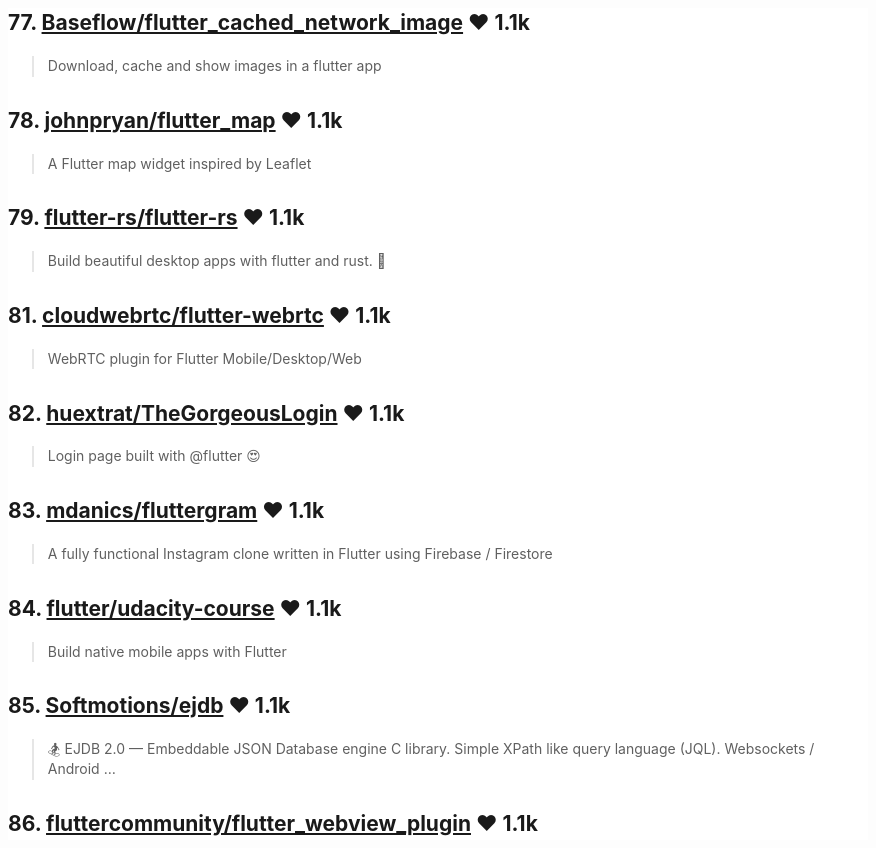 ## 77. [Baseflow/flutter_cached_network_image](http://github.com/Baseflow/flutter_cached_network_image)  ♥️ 1.1k
             
> Download, cache and show images in a flutter app
       

## 78. [johnpryan/flutter_map](http://github.com/johnpryan/flutter_map)  ♥️ 1.1k
             
> A Flutter map widget inspired by Leaflet
       

## 79. [flutter-rs/flutter-rs](http://github.com/flutter-rs/flutter-rs)  ♥️ 1.1k
             
> Build beautiful desktop apps with flutter and rust. 🌠
 


## 81. [cloudwebrtc/flutter-webrtc](http://github.com/cloudwebrtc/flutter-webrtc)  ♥️ 1.1k
             
> WebRTC plugin for Flutter Mobile/Desktop/Web
       

## 82. [huextrat/TheGorgeousLogin](http://github.com/huextrat/TheGorgeousLogin)  ♥️ 1.1k
             
> Login page built with @flutter 😍
 

## 83. [mdanics/fluttergram](http://github.com/mdanics/fluttergram)  ♥️ 1.1k
             
> A fully functional Instagram clone written in Flutter using Firebase / Firestore
       

## 84. [flutter/udacity-course](http://github.com/flutter/udacity-course)  ♥️ 1.1k
             
> Build native mobile apps with Flutter
 

## 85. [Softmotions/ejdb](http://github.com/Softmotions/ejdb)  ♥️ 1.1k
             
> 🏂 EJDB 2.0 — Embeddable JSON Database engine C library. Simple XPath like query language (JQL). Websockets / Android …
       

## 86. [fluttercommunity/flutter_webview_plugin](http://github.com/fluttercommunity/flutter_webview_plugin)  ♥️ 1.1k
             
